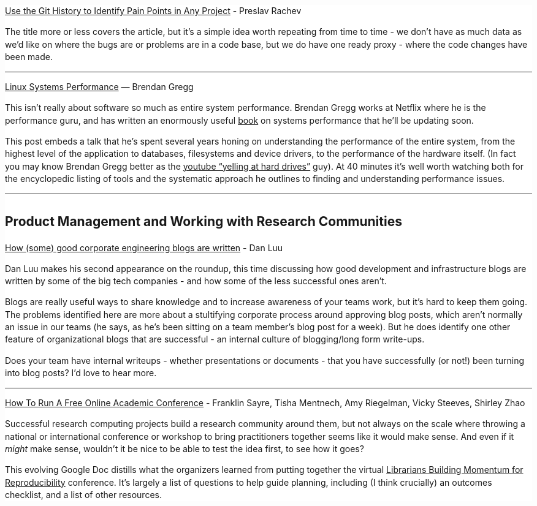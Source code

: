 [Use the Git History to Identify Pain Points in Any Project](https://preslav.me/2020/03/01/use-the-git-history/) - Preslav Rachev

The title more or less covers the article, but it’s a simple idea worth repeating from time to time - we don’t have as much data as we’d like on where the bugs are or problems are in a code base, but we do have one ready proxy - where the code changes have been made.

----------

[Linux Systems Performance](http://www.brendangregg.com/blog/2020-03-08/lisa2019-linux-systems-performance.html) — Brendan Gregg

This isn’t really about software so much as entire system performance.  Brendan Gregg works at Netflix where he is the performance guru, and has written an enormously useful [book](http://www.brendangregg.com/sysperfbook.html) on systems performance that he’ll be updating soon.

This post embeds a talk that he’s spent several years honing on understanding the performance of the entire system, from the highest level of the application to databases, filesystems and device drivers, to the performance of the hardware itself.  (In fact you may know Brendan Gregg better as the [youtube “yelling at hard drives”](https://www.youtube.com/watch?v=tDacjrSCeq4&list=PL3oXECC9Rpm2Q9VI97dwNviU5cOSCAIOz&index=21&t=0s) guy).  At 40 minutes it’s well worth watching both for the encyclopedic listing of tools and the systematic approach he outlines to finding and understanding performance issues.

----------

## Product Management and Working with Research Communities

[How (some) good corporate engineering blogs are written](https://danluu.com/corp-eng-blogs/) - Dan Luu

Dan Luu makes his second appearance on the roundup, this time discussing how good development and infrastructure blogs are written by some of the big tech companies - and how some of the less successful ones aren’t.

Blogs are really useful ways to share knowledge and to increase awareness of your teams work, but it’s hard to keep them going.  The problems identified here are more about a stultifying corporate process around approving blog posts, which aren’t normally an issue in our teams (he says, as he’s been sitting on a team member’s blog post for a week).  But he does identify one other feature of organizational blogs that are successful - an internal culture of blogging/long form write-ups.

Does your team have internal writeups - whether presentations or documents - that you have successfully (or not!) been turning into blog posts?  I’d love to hear more.

----------

[How To Run A Free Online Academic Conference](https://docs.google.com/document/d/1EABkSzEdJk5cmMLETpSbXaeDXmFwcTz7SUXP_C3dN9k/edit#) - Franklin Sayre, Tisha Mentnech, Amy Riegelman, Vicky Steeves, Shirley Zhao

Successful research computing projects build a research community around them, but not always on the scale where throwing a national or international conference or workshop to bring practitioners together seems like it would make sense.  And even if it *might* make sense, wouldn’t it be nice to be able to test the idea first, to see how it goes?

This evolving Google Doc distills what the organizers learned from putting together the virtual [Librarians Building Momentum for Reproducibility](https://vickysteeves.gitlab.io/librarians-reproducibility/) conference.   It’s largely a list of questions to help guide planning, including (I think crucially) an outcomes checklist, and a list of other resources.
